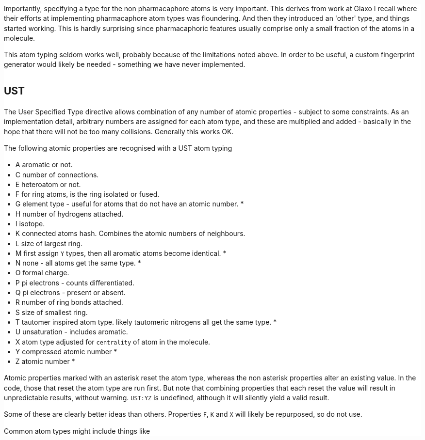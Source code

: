 Importantly, specifying a type for the non pharmacaphore atoms is
very important. This derives from work at Glaxo I recall where their
efforts at implementing pharmacaphore atom types was floundering. And
then they introduced an 'other' type, and things started working.
This is hardly surprising since pharmacaphoric features usually
comprise only a small fraction of the atoms in a molecule.

This atom typing seldom works well, probably because of the limitations
noted above. In order to be useful, a custom fingerprint generator
would likely be needed - something we have never implemented.

## UST
The User Specified Type directive allows combination of any number of
atomic properties - subject to some constraints. As an implementation
detail, arbitrary numbers are assigned for each atom type, and
these are multiplied and added - basically in the hope that there will not be
too many collisions. Generally this works OK.

The following atomic properties are recognised with a UST atom typing

- A aromatic or not.
- C number of connections.
- E heteroatom or not.
- F for ring atoms, is the ring isolated or fused.
- G element type - useful for atoms that do not have an atomic number. *
- H number of hydrogens attached.
- I isotope.
- K connected atoms hash. Combines the atomic numbers of neighbours.
- L size of largest ring.
- M first assign `Y` types, then all aromatic atoms become identical. *
- N none - all atoms get the same type. *
- O formal charge.
- P pi electrons - counts differentiated.
- Q pi electrons - present or absent.
- R number of ring bonds attached.
- S size of smallest ring.
- T tautomer inspired atom type. likely tautomeric nitrogens all get the same type. *
- U unsaturation - includes aromatic.
- X atom type adjusted for `centrality` of atom in the molecule.
- Y compressed atomic number *
- Z atomic number *

Atomic properties marked with an asterisk reset the atom type, whereas
the non asterisk properties alter an existing value. In the code, those
that reset the atom type are run first. But note that combining properties
that each reset the value will result in unpredictable results, without
warning. `UST:YZ` is undefined, although it will silently yield a valid
result.

Some of these are clearly better ideas than others. Properties `F`, `K` and
`X` will likely be repurposed, so do not use.

Common atom types might include things like
